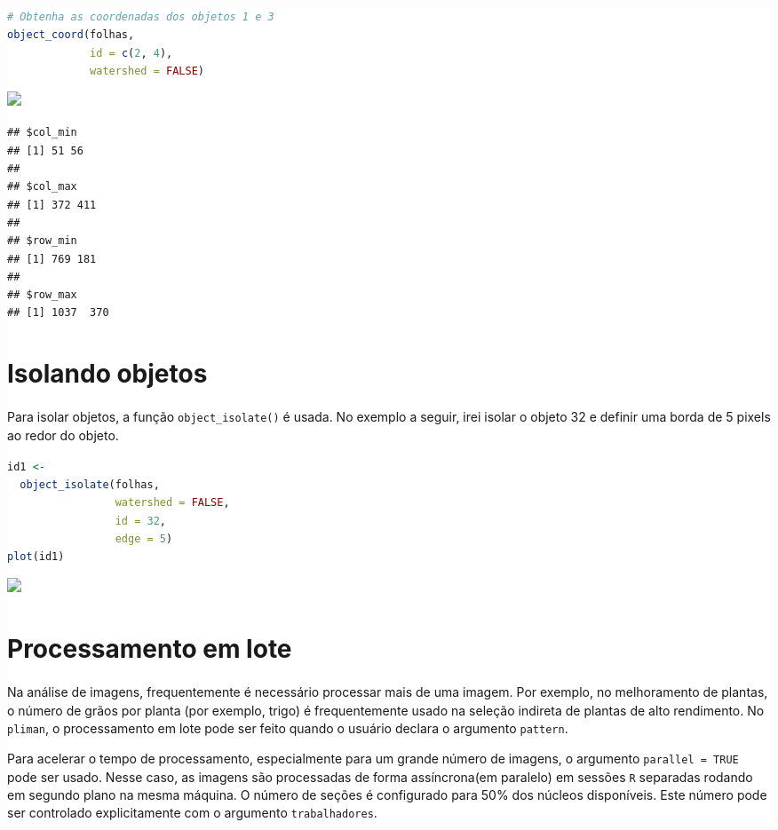 ```r
# Obtenha as coordenadas dos objetos 1 e 3
object_coord(folhas,
             id = c(2, 4),
             watershed = FALSE)
```

<img src="/tutorials/pliman_lca/03_analyze_objects_files/figure-html/objec2-4.png" width="672" />

```
## $col_min
## [1] 51 56
## 
## $col_max
## [1] 372 411
## 
## $row_min
## [1] 769 181
## 
## $row_max
## [1] 1037  370
```



# Isolando objetos

Para isolar objetos, a função `object_isolate()` é usada. No exemplo a seguir, irei isolar o objeto 32 e definir uma borda de 5 pixels ao redor do objeto.


```r
id1 <- 
  object_isolate(folhas,
                 watershed = FALSE,
                 id = 32,
                 edge = 5)
plot(id1)
```

<img src="/tutorials/pliman_lca/03_analyze_objects_files/figure-html/objec3-1.png" width="672" />



# Processamento em lote

Na análise de imagens, frequentemente é necessário processar mais de uma imagem. Por exemplo, no melhoramento de plantas, o número de grãos por planta (por exemplo, trigo) é frequentemente usado na seleção indireta de plantas de alto rendimento. No `pliman`, o processamento em lote pode ser feito quando o usuário declara o argumento `pattern`.


Para acelerar o tempo de processamento, especialmente para um grande número de imagens, o argumento `parallel = TRUE` pode ser usado. Nesse caso, as imagens são processadas de forma assíncrona(em paralelo) em sessões `R` separadas rodando em segundo plano na mesma máquina. O número de seções é configurado para 50% dos núcleos disponíveis. Este número pode ser controlado explicitamente com o argumento `trabalhadores`.

